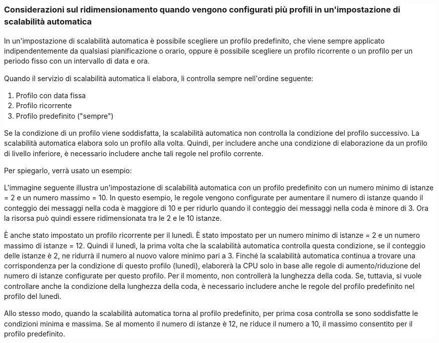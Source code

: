 ### Considerazioni sul ridimensionamento quando vengono configurati più profili in un'impostazione di scalabilità automatica

In un'impostazione di scalabilità automatica è possibile scegliere un profilo predefinito, che viene sempre applicato indipendentemente da qualsiasi pianificazione o orario, oppure è possibile scegliere un profilo ricorrente o un profilo per un periodo fisso con un intervallo di data e ora.

Quando il servizio di scalabilità automatica li elabora, li controlla sempre nell'ordine seguente:

1. Profilo con data fissa
2. Profilo ricorrente
3. Profilo predefinito ("sempre")

Se la condizione di un profilo viene soddisfatta, la scalabilità automatica non controlla la condizione del profilo successivo. La scalabilità automatica elabora solo un profilo alla volta. Quindi, per includere anche una condizione di elaborazione da un profilo di livello inferiore, è necessario includere anche tali regole nel profilo corrente.

Per spiegarlo, verrà usato un esempio:

L'immagine seguente illustra un'impostazione di scalabilità automatica con un profilo predefinito con un numero minimo di istanze = 2 e un numero massimo = 10. In questo esempio, le regole vengono configurate per aumentare il numero di istanze quando il conteggio dei messaggi nella coda è maggiore di 10 e per ridurlo quando il conteggio dei messaggi nella coda è minore di 3. Ora la risorsa può quindi essere ridimensionata tra le 2 e le 10 istanze.

È anche stato impostato un profilo ricorrente per il lunedì. È stato impostato per un numero minimo di istanze = 2 e un numero massimo di istanze = 12. Quindi il lunedì, la prima volta che la scalabilità automatica controlla questa condizione, se il conteggio delle istanze è 2, ne ridurrà il numero al nuovo valore minimo pari a 3. Finché la scalabilità automatica continua a trovare una corrispondenza per la condizione di questo profilo (lunedì), elaborerà la CPU solo in base alle regole di aumento/riduzione del numero di istanze configurate per questo profilo. Per il momento, non controllerà la lunghezza della coda. Se, tuttavia, si vuole controllare anche la condizione della lunghezza della coda, è necessario includere anche le regole del profilo predefinito nel profilo del lunedì.

Allo stesso modo, quando la scalabilità automatica torna al profilo predefinito, per prima cosa controlla se sono soddisfatte le condizioni minima e massima. Se al momento il numero di istanze è 12, ne riduce il numero a 10, il massimo consentito per il profilo predefinito.

